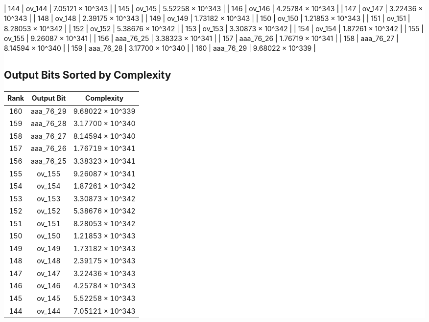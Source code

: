 | 144 | ov_144 | 7.05121 × 10^343 |
| 145 | ov_145 | 5.52258 × 10^343 |
| 146 | ov_146 | 4.25784 × 10^343 |
| 147 | ov_147 | 3.22436 × 10^343 |
| 148 | ov_148 | 2.39175 × 10^343 |
| 149 | ov_149 | 1.73182 × 10^343 |
| 150 | ov_150 | 1.21853 × 10^343 |
| 151 | ov_151 | 8.28053 × 10^342 |
| 152 | ov_152 | 5.38676 × 10^342 |
| 153 | ov_153 | 3.30873 × 10^342 |
| 154 | ov_154 | 1.87261 × 10^342 |
| 155 | ov_155 | 9.26087 × 10^341 |
| 156 | aaa_76_25 | 3.38323 × 10^341 |
| 157 | aaa_76_26 | 1.76719 × 10^341 |
| 158 | aaa_76_27 | 8.14594 × 10^340 |
| 159 | aaa_76_28 | 3.17700 × 10^340 |
| 160 | aaa_76_29 | 9.68022 × 10^339 |

## Output Bits Sorted by Complexity

| Rank | Output Bit | Complexity |
|:----:|:----------:|:----------:|
| 160 | aaa_76_29 | 9.68022 × 10^339 |
| 159 | aaa_76_28 | 3.17700 × 10^340 |
| 158 | aaa_76_27 | 8.14594 × 10^340 |
| 157 | aaa_76_26 | 1.76719 × 10^341 |
| 156 | aaa_76_25 | 3.38323 × 10^341 |
| 155 | ov_155 | 9.26087 × 10^341 |
| 154 | ov_154 | 1.87261 × 10^342 |
| 153 | ov_153 | 3.30873 × 10^342 |
| 152 | ov_152 | 5.38676 × 10^342 |
| 151 | ov_151 | 8.28053 × 10^342 |
| 150 | ov_150 | 1.21853 × 10^343 |
| 149 | ov_149 | 1.73182 × 10^343 |
| 148 | ov_148 | 2.39175 × 10^343 |
| 147 | ov_147 | 3.22436 × 10^343 |
| 146 | ov_146 | 4.25784 × 10^343 |
| 145 | ov_145 | 5.52258 × 10^343 |
| 144 | ov_144 | 7.05121 × 10^343 |